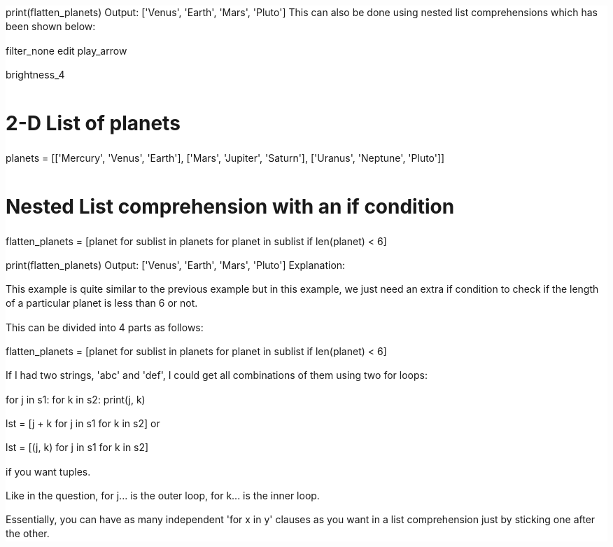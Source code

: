 print(flatten_planets) 
Output:
['Venus', 'Earth', 'Mars', 'Pluto']
This can also be done using nested list comprehensions which has been shown below:

filter_none
edit
play_arrow

brightness_4
# 2-D List of planets 
planets = [['Mercury', 'Venus', 'Earth'], ['Mars', 'Jupiter', 'Saturn'], ['Uranus', 'Neptune', 'Pluto']] 
  
# Nested List comprehension with an if condition 
flatten_planets = [planet for sublist in planets for planet in sublist if len(planet) < 6] 
          
print(flatten_planets) 
Output:
['Venus', 'Earth', 'Mars', 'Pluto']
Explanation:

This example is quite similar to the previous example but in this example, we just
need an extra if condition to check if the length of a particular planet is less than
6 or not.

This can be divided into 4 parts as follows:

flatten_planets = [planet 
                   for sublist in planets 
                   for planet in sublist 
                   if len(planet) < 6] 
                   
                   
                   
                   
If I had two strings, 'abc' and 'def', I could get all combinations of them using two for loops:

for j in s1:
  for k in s2:
    print(j, k)
    
    
    
lst = [j + k for j in s1 for k in s2]
or

lst = [(j, k) for j in s1 for k in s2]


if you want tuples.

Like in the question, for j... is the outer loop, for k... is the inner loop.

Essentially, you can have as many independent 'for x in y' clauses as you want in a list comprehension just by sticking one after the other.
